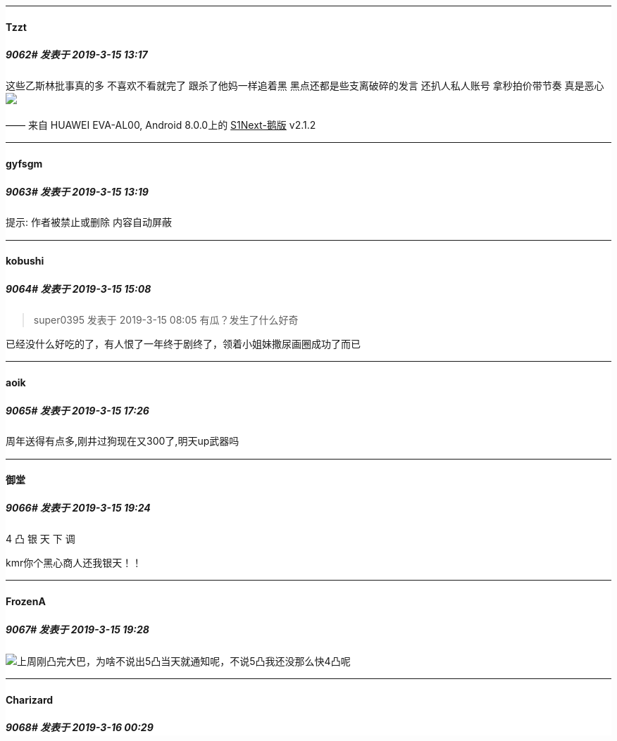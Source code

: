 *****

####  Tzzt  
##### 9062#       发表于 2019-3-15 13:17

这些乙斯林批事真的多 不喜欢不看就完了 跟杀了他妈一样追着黑 黑点还都是些支离破碎的发言
还扒人私人账号 拿秒拍价带节奏 真是恶心<img src="https://static.saraba1st.com/image/smiley/face2017/166.png" referrerpolicy="no-referrer">

—— 来自 HUAWEI EVA-AL00, Android 8.0.0上的 [S1Next-鹅版](https://github.com/ykrank/S1-Next/releases) v2.1.2

*****

####  gyfsgm  
##### 9063#       发表于 2019-3-15 13:19

提示: 作者被禁止或删除 内容自动屏蔽

*****

####  kobushi  
##### 9064#       发表于 2019-3-15 15:08

<blockquote>super0395 发表于 2019-3-15 08:05
有瓜？发生了什么好奇</blockquote>
已经没什么好吃的了，有人恨了一年终于剧终了，领着小姐妹撒尿画圈成功了而已

*****

####  aoik  
##### 9065#       发表于 2019-3-15 17:26

周年送得有点多,刚井过狗现在又300了,明天up武器吗

*****

####  御堂  
##### 9066#       发表于 2019-3-15 19:24

4 凸 银 天 下 调 

kmr你个黑心商人还我银天！！

*****

####  FrozenA  
##### 9067#       发表于 2019-3-15 19:28

<img src="https://static.saraba1st.com/image/smiley/face2017/066.png" referrerpolicy="no-referrer">上周刚凸完大巴，为啥不说出5凸当天就通知呢，不说5凸我还没那么快4凸呢

*****

####  Charizard  
##### 9068#       发表于 2019-3-16 00:29
